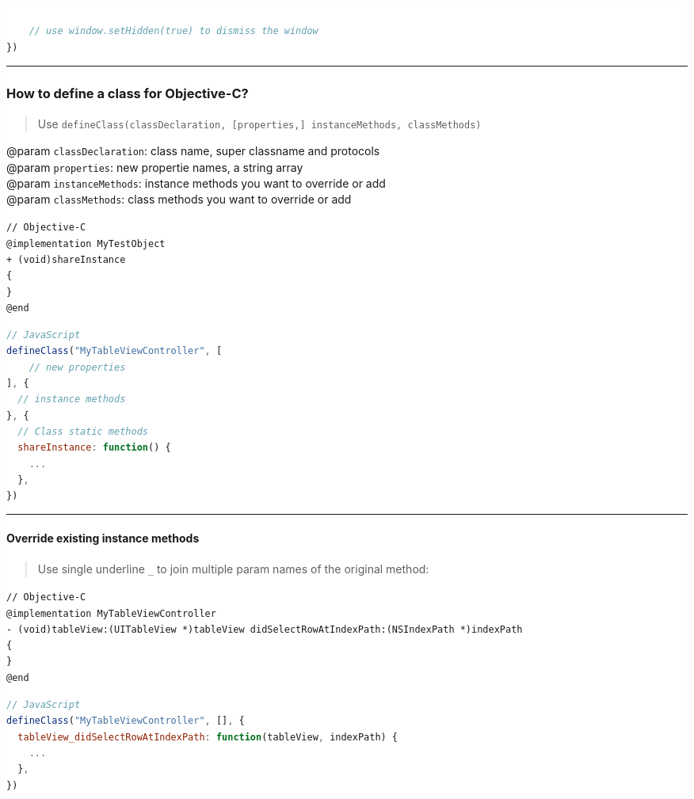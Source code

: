```js

    // use window.setHidden(true) to dismiss the window
})
```

-----

### How to define a class for Objective-C?
> Use `defineClass(classDeclaration, [properties,] instanceMethods, classMethods)`

@param `classDeclaration`: class name, super classname and protocols  
@param `properties`: new propertie names, a string array  
@param `instanceMethods`: instance methods you want to override or add  
@param `classMethods`: class methods you want to override or add  

```objc
// Objective-C
@implementation MyTestObject
+ (void)shareInstance
{
}
@end
```

```js
// JavaScript
defineClass("MyTableViewController", [
    // new properties
], {
  // instance methods
}, {
  // Class static methods
  shareInstance: function() {
    ...
  },
})
```

-----

#### Override existing instance methods

> Use single underline `_` to join multiple param names of the original method:

```objc
// Objective-C
@implementation MyTableViewController
- (void)tableView:(UITableView *)tableView didSelectRowAtIndexPath:(NSIndexPath *)indexPath
{
}
@end
```
```js
// JavaScript
defineClass("MyTableViewController", [], {
  tableView_didSelectRowAtIndexPath: function(tableView, indexPath) {
    ...
  },
})
```
